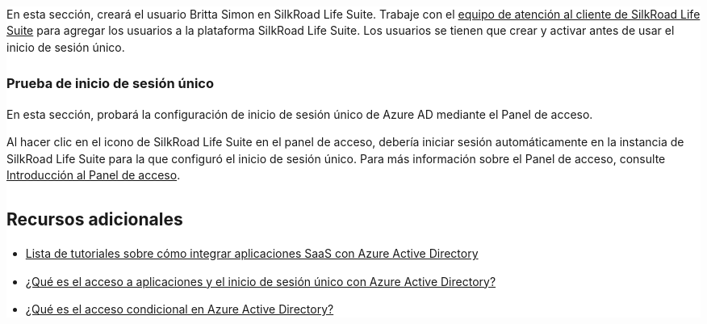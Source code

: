 En esta sección, creará el usuario Britta Simon en SilkRoad Life Suite. Trabaje con el [equipo de atención al cliente de SilkRoad Life Suite](https://www.silkroad.com/locations/) para agregar los usuarios a la plataforma SilkRoad Life Suite. Los usuarios se tienen que crear y activar antes de usar el inicio de sesión único.

### <a name="test-single-sign-on"></a>Prueba de inicio de sesión único

En esta sección, probará la configuración de inicio de sesión único de Azure AD mediante el Panel de acceso.

Al hacer clic en el icono de SilkRoad Life Suite en el panel de acceso, debería iniciar sesión automáticamente en la instancia de SilkRoad Life Suite para la que configuró el inicio de sesión único. Para más información sobre el Panel de acceso, consulte [Introducción al Panel de acceso](https://docs.microsoft.com/azure/active-directory/active-directory-saas-access-panel-introduction).

## <a name="additional-resources"></a>Recursos adicionales

- [Lista de tutoriales sobre cómo integrar aplicaciones SaaS con Azure Active Directory](https://docs.microsoft.com/azure/active-directory/active-directory-saas-tutorial-list)

- [¿Qué es el acceso a aplicaciones y el inicio de sesión único con Azure Active Directory?](https://docs.microsoft.com/azure/active-directory/active-directory-appssoaccess-whatis)

- [¿Qué es el acceso condicional en Azure Active Directory?](https://docs.microsoft.com/azure/active-directory/conditional-access/overview)
